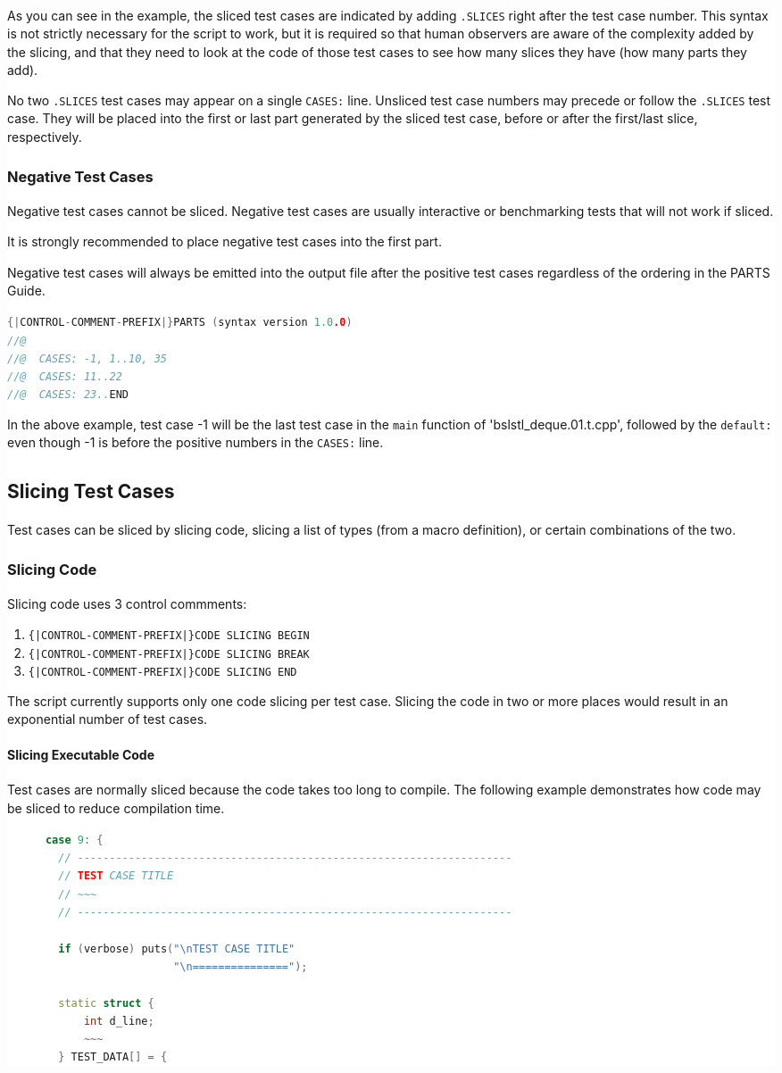 As you can see in the example, the sliced test cases are indicated by adding
`.SLICES` right after the test case number.  This syntax is not strictly
necessary for the script to work, but it is required so that human observers
are aware of the complexity added by the slicing, and that they need to look at
the code of those test cases to see how many slices they have (how many parts
they add).

No two `.SLICES` test cases may appear on a single `CASES:` line.  Unsliced
test case numbers may precede or follow the `.SLICES` test case.  They will be
placed into the first or last part generated by the sliced test case, before or
after the first/last slice, respectively.

### Negative Test Cases

Negative test cases cannot be sliced.  Negative test cases are usually
interactive or benchmarking tests that will not work if sliced.

It is strongly recommended to place negative test cases into the first part.

Negative test cases will always be emitted into the output file after the
positive test cases regardless of the ordering in the PARTS Guide.

```cpp
{|CONTROL-COMMENT-PREFIX|}PARTS (syntax version 1.0.0)
//@
//@  CASES: -1, 1..10, 35
//@  CASES: 11..22
//@  CASES: 23..END
```
In the above example, test case -1 will be the last test case in the `main`
function of 'bslstl_deque.01.t.cpp', followed by the `default:` even though -1
is before the positive numbers in the `CASES:` line.

## Slicing Test Cases

Test cases can be sliced by slicing code, slicing a list of types (from a macro
definition), or certain combinations of the two.

### Slicing Code

Slicing code uses 3 control commments:
  1. `{|CONTROL-COMMENT-PREFIX|}CODE SLICING BEGIN`
  2. `{|CONTROL-COMMENT-PREFIX|}CODE SLICING BREAK`
  3. `{|CONTROL-COMMENT-PREFIX|}CODE SLICING END`

The script currently supports only one code slicing per test case.  Slicing the
code in two or more places would result in an exponential number of test cases.

#### Slicing Executable Code

Test cases are normally sliced because the code takes too long to compile.  The
following example demonstrates how code may be sliced to reduce compilation
time.

```cpp
      case 9: {
        // --------------------------------------------------------------------
        // TEST CASE TITLE
        // ~~~
        // --------------------------------------------------------------------

        if (verbose) puts("\nTEST CASE TITLE"
                          "\n===============");

        static struct {
            int d_line;
            ~~~
        } TEST_DATA[] = {
```